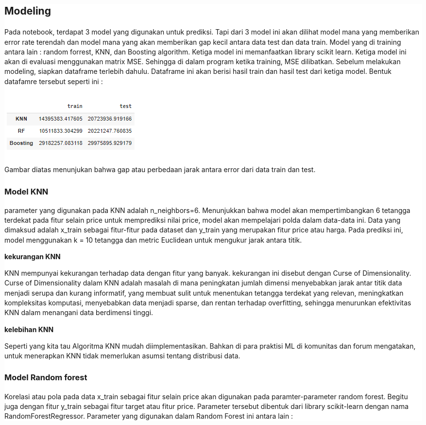 
## Modeling

Pada notebook, terdapat 3 model yang digunakan untuk prediksi. Tapi dari 3 model ini akan dilihat model mana yang memberikan error rate terendah dan model mana yang akan memberikan gap kecil antara data test dan data train. Model yang di training antara lain : random forrest, KNN, dan Boosting algorithm. Ketiga model ini memanfaatkan library scikit learn. Ketiga model ini akan di evaluasi menggunakan matrix MSE. Sehingga di dalam program ketika training, MSE dilibatkan.
Sebelum melakukan modeling, siapkan dataframe terlebih dahulu. Dataframe ini akan berisi hasil train dan hasil test dari ketiga model. Bentuk datafamre tersebut seperti ini :

![MSE](https://github.com/elfander/dicoding_machine_learning/blob/main/MSE.png?raw=true)
---
Gambar diatas menunjukan bahwa gap atau perbedaan jarak antara error dari data train dan test.

### Model KNN
  
parameter yang digunakan pada KNN adalah n_neighbors=6. Menunjukkan bahwa model akan mempertimbangkan 6 tetangga terdekat pada fitur selain price untuk memprediksi nilai price, model akan mempelajari polda dalam data-data ini. Data yang dimaksud adalah x_train sebagai fitur-fitur pada dataset dan y_train yang merupakan fitur price atau harga. Pada prediksi ini, model menggunakan k = 10 tetangga dan metric Euclidean untuk mengukur jarak antara titik. 


**kekurangan KNN**

KNN mempunyai kekurangan terhadap data dengan fitur yang banyak. kekurangan ini disebut dengan Curse of Dimensionality.
Curse of Dimensionality dalam KNN adalah masalah di mana peningkatan jumlah dimensi menyebabkan jarak antar titik data menjadi serupa dan kurang informatif, yang membuat sulit untuk menentukan tetangga terdekat yang relevan, meningkatkan kompleksitas komputasi, menyebabkan data menjadi sparse, dan rentan terhadap overfitting, sehingga menurunkan efektivitas KNN dalam menangani data berdimensi tinggi.


**kelebihan KNN**

Seperti yang kita tau Algoritma KNN mudah diimplementasikan. Bahkan di para praktisi ML di komunitas dan forum mengatakan, untuk menerapkan KNN tidak memerlukan asumsi tentang distribusi data.




### Model Random forest
  
Korelasi atau pola pada data x_train sebagai fitur selain price akan digunakan pada paramter-parameter random forest. Begitu juga dengan fitur y_train sebagai fitur target atau fitur price. Parameter tersebut dibentuk dari library scikit-learn dengan nama RandomForestRegressor. Parameter yang digunakan dalam Random Forest ini antara lain :
